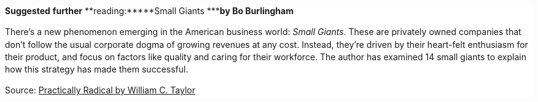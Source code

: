 **Suggested** **further** **reading:*****Small Giants *****by Bo Burlingham**

There’s a new phenomenon emerging in the American business world: *Small Giants*. These are privately owned companies that don’t follow the usual corporate dogma of growing revenues at any cost. Instead, they’re driven by their heart-felt enthusiasm for their product, and focus on factors like quality and caring for their workforce. The author has examined 14 small giants to explain how this strategy has made them successful.


Source: [Practically Radical by William C. Taylor](https://www.blinkist.com/en/nc/daily/reader/practically-radical-en/)